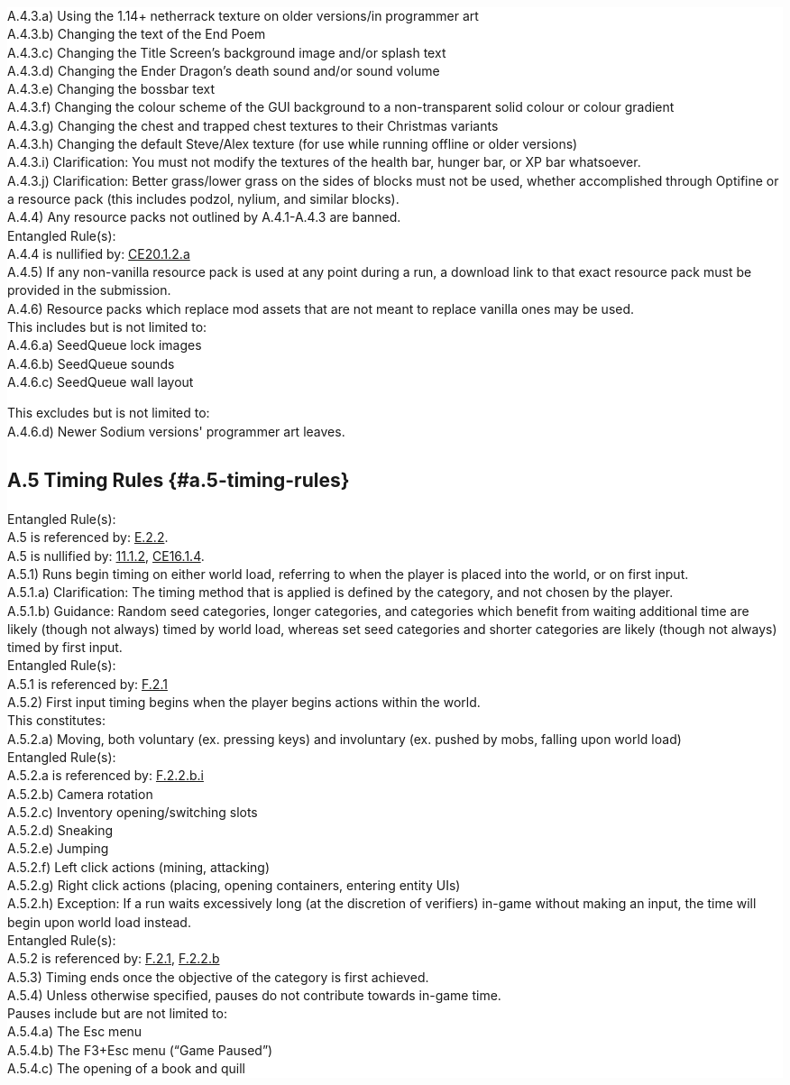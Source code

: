 A.4.3.a) Using the 1.14+ netherrack texture on older versions/in programmer art  
A.4.3.b) Changing the text of the End Poem  
A.4.3.c) Changing the Title Screen’s background image and/or splash text  
A.4.3.d) Changing the Ender Dragon’s death sound and/or sound volume  
A.4.3.e) Changing the bossbar text  
A.4.3.f) Changing the colour scheme of the GUI background to a non-transparent solid colour or colour gradient  
A.4.3.g) Changing the chest and trapped chest textures to their Christmas variants  
A.4.3.h) Changing the default Steve/Alex texture (for use while running offline or older versions)  
A.4.3.i) Clarification: You must not modify the textures of the health bar, hunger bar, or XP bar whatsoever.  
A.4.3.j) Clarification: Better grass/lower grass on the sides of blocks must not be used, whether accomplished through Optifine or a resource pack (this includes podzol, nylium, and similar blocks).  
A.4.4) Any resource packs not outlined by A.4.1-A.4.3 are banned.  
Entangled Rule(s):  
A.4.4 is nullified by: [CE20.1.2.a](#bookmark=id.44zorrp4zz0o)  
A.4.5) If any non-vanilla resource pack is used at any point during a run, a download link to that exact resource pack must be provided in the submission.   
A.4.6) Resource packs which replace mod assets that are not meant to replace vanilla ones may be used.   
This includes but is not limited to:  
A.4.6.a) SeedQueue lock images  
A.4.6.b) SeedQueue sounds  
A.4.6.c) SeedQueue wall layout

This excludes but is not limited to:  
A.4.6.d) Newer Sodium versions' programmer art leaves.

## **A.5 Timing Rules**  {#a.5-timing-rules}

Entangled Rule(s):  
A.5 is referenced by: [E.2.2](#bookmark=id.iku5od5nluek).   
A.5 is nullified by: [11.1.2](#bookmark=id.xsssk0kchznv), [CE16.1.4](#bookmark=id.ajzlyert3jva).  
A.5.1) Runs begin timing on either world load, referring to when the player is placed into the world, or on first input.    
A.5.1.a) Clarification: The timing method that is applied is defined by the category, and not chosen by the player.   
A.5.1.b) Guidance: Random seed categories, longer categories, and categories which benefit from waiting additional time are likely (though not always) timed by world load, whereas set seed categories and shorter categories are likely (though not always) timed by first input.  
Entangled Rule(s):  
A.5.1 is referenced by: [F.2.1](#bookmark=id.9pqypm3rw0j)  
A.5.2) First input timing begins when the player begins actions within the world.  
This constitutes:   
A.5.2.a) Moving, both voluntary (ex. pressing keys) and involuntary (ex. pushed by mobs, falling upon world load)   
Entangled Rule(s):  
	A.5.2.a is referenced by: [F.2.2.b.i](#bookmark=id.99kgxzo80pz)  
A.5.2.b) Camera rotation  
A.5.2.c) Inventory opening/switching slots  
A.5.2.d) Sneaking  
A.5.2.e) Jumping  
A.5.2.f) Left click actions (mining, attacking)  
A.5.2.g) Right click actions (placing, opening containers, entering entity UIs)  
A.5.2.h) Exception: If a run waits excessively long (at the discretion of verifiers) in-game without making an input, the time will begin upon world load instead.  
Entangled Rule(s):  
A.5.2 is referenced by: [F.2.1](#bookmark=id.9pqypm3rw0j), [F.2.2.b](#bookmark=id.s7romix9e62z)  
A.5.3) Timing ends once the objective of the category is first achieved.  
A.5.4) Unless otherwise specified, pauses do not contribute towards in-game time.  
	Pauses include but are not limited to:  
	A.5.4.a) The Esc menu  
	A.5.4.b) The F3+Esc menu (“Game Paused”)  
	A.5.4.c) The opening of a book and quill   